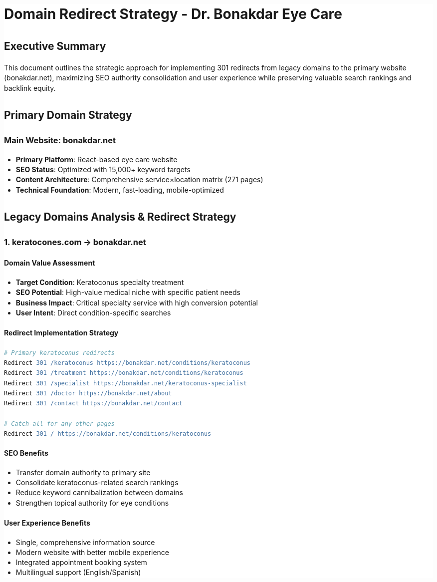 # Domain Redirect Strategy - Dr. Bonakdar Eye Care

## Executive Summary

This document outlines the strategic approach for implementing 301 redirects from legacy domains to the primary website (bonakdar.net), maximizing SEO authority consolidation and user experience while preserving valuable search rankings and backlink equity.

## Primary Domain Strategy

### Main Website: bonakdar.net
- **Primary Platform**: React-based eye care website
- **SEO Status**: Optimized with 15,000+ keyword targets
- **Content Architecture**: Comprehensive service×location matrix (271 pages)
- **Technical Foundation**: Modern, fast-loading, mobile-optimized

## Legacy Domains Analysis & Redirect Strategy

### 1. keratocones.com → bonakdar.net

#### Domain Value Assessment
- **Target Condition**: Keratoconus specialty treatment
- **SEO Potential**: High-value medical niche with specific patient needs
- **Business Impact**: Critical specialty service with high conversion potential
- **User Intent**: Direct condition-specific searches

#### Redirect Implementation Strategy
```apache
# Primary keratoconus redirects
Redirect 301 /keratoconus https://bonakdar.net/conditions/keratoconus
Redirect 301 /treatment https://bonakdar.net/conditions/keratoconus
Redirect 301 /specialist https://bonakdar.net/keratoconus-specialist
Redirect 301 /doctor https://bonakdar.net/about
Redirect 301 /contact https://bonakdar.net/contact

# Catch-all for any other pages
Redirect 301 / https://bonakdar.net/conditions/keratoconus
```

#### SEO Benefits
- Transfer domain authority to primary site
- Consolidate keratoconus-related search rankings
- Reduce keyword cannibalization between domains
- Strengthen topical authority for eye conditions

#### User Experience Benefits
- Single, comprehensive information source
- Modern website with better mobile experience
- Integrated appointment booking system
- Multilingual support (English/Spanish)

